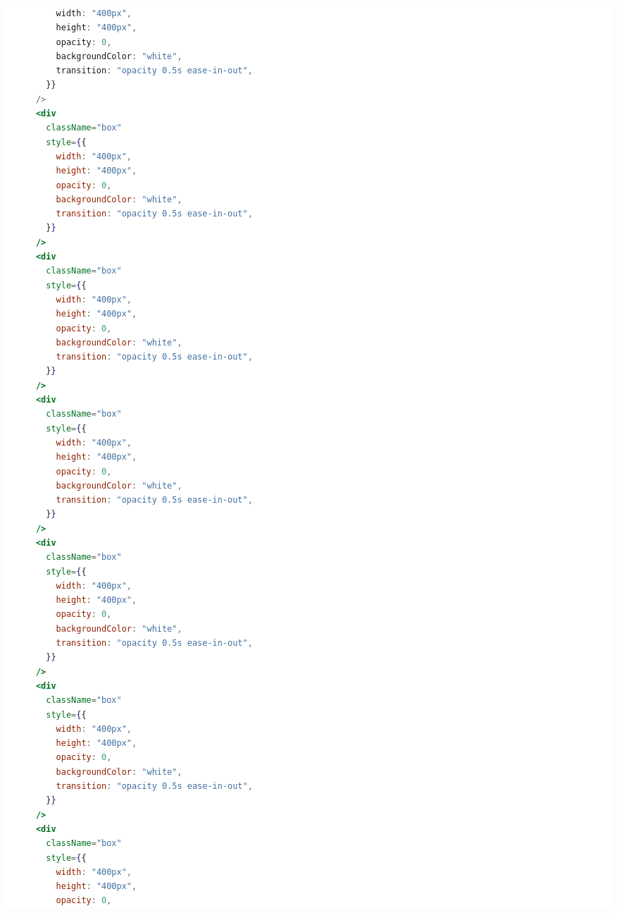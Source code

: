 ```jsx
          width: "400px",
          height: "400px",
          opacity: 0,
          backgroundColor: "white",
          transition: "opacity 0.5s ease-in-out",
        }}
      />
      <div
        className="box"
        style={{
          width: "400px",
          height: "400px",
          opacity: 0,
          backgroundColor: "white",
          transition: "opacity 0.5s ease-in-out",
        }}
      />
      <div
        className="box"
        style={{
          width: "400px",
          height: "400px",
          opacity: 0,
          backgroundColor: "white",
          transition: "opacity 0.5s ease-in-out",
        }}
      />
      <div
        className="box"
        style={{
          width: "400px",
          height: "400px",
          opacity: 0,
          backgroundColor: "white",
          transition: "opacity 0.5s ease-in-out",
        }}
      />
      <div
        className="box"
        style={{
          width: "400px",
          height: "400px",
          opacity: 0,
          backgroundColor: "white",
          transition: "opacity 0.5s ease-in-out",
        }}
      />
      <div
        className="box"
        style={{
          width: "400px",
          height: "400px",
          opacity: 0,
          backgroundColor: "white",
          transition: "opacity 0.5s ease-in-out",
        }}
      />
      <div
        className="box"
        style={{
          width: "400px",
          height: "400px",
          opacity: 0,
```